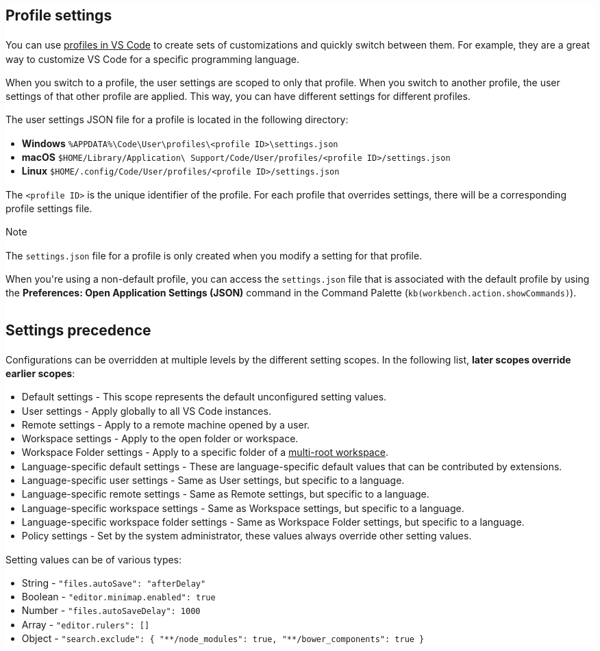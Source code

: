 ## Profile settings

You can use [profiles in VS Code](/docs/editor/customizing/profiles.md) to create sets of customizations and quickly switch between them. For example, they are a great way to customize VS Code for a specific programming language.

When you switch to a profile, the user settings are scoped to only that profile. When you switch to another profile, the user settings of that other profile are applied. This way, you can have different settings for different profiles.

The user settings JSON file for a profile is located in the following directory:

* **Windows** `%APPDATA%\Code\User\profiles\<profile ID>\settings.json`
* **macOS** `$HOME/Library/Application\ Support/Code/User/profiles/<profile ID>/settings.json`
* **Linux** `$HOME/.config/Code/User/profiles/<profile ID>/settings.json`

The `<profile ID>` is the unique identifier of the profile. For each profile that overrides settings, there will be a corresponding profile settings file.

> [!NOTE]
> The `settings.json` file for a profile is only created when you modify a setting for that profile.

When you're using a non-default profile, you can access the `settings.json` file that is associated with the default profile by using the **Preferences: Open Application Settings (JSON)** command in the Command Palette (`kb(workbench.action.showCommands)`).

## Settings precedence

Configurations can be overridden at multiple levels by the different setting scopes. In the following list, **later scopes override earlier scopes**:

* Default settings - This scope represents the default unconfigured setting values.
* User settings - Apply globally to all VS Code instances.
* Remote settings - Apply to a remote machine opened by a user.
* Workspace settings - Apply to the open folder or workspace.
* Workspace Folder settings - Apply to a specific folder of a [multi-root workspace](/docs/editor/workspaces/multi-root-workspaces.md).
* Language-specific default settings - These are language-specific default values that can be contributed by extensions.
* Language-specific user settings - Same as User settings, but specific to a language.
* Language-specific remote settings - Same as Remote settings, but specific to a language.
* Language-specific workspace settings - Same as Workspace settings, but specific to a language.
* Language-specific workspace folder settings - Same as Workspace Folder settings, but specific to a language.
* Policy settings - Set by the system administrator, these values always override other setting values.

Setting values can be of various types:

* String - `"files.autoSave": "afterDelay"`
* Boolean - `"editor.minimap.enabled": true`
* Number - `"files.autoSaveDelay": 1000`
* Array - `"editor.rulers": []`
* Object - `"search.exclude": { "**/node_modules": true, "**/bower_components": true }`
